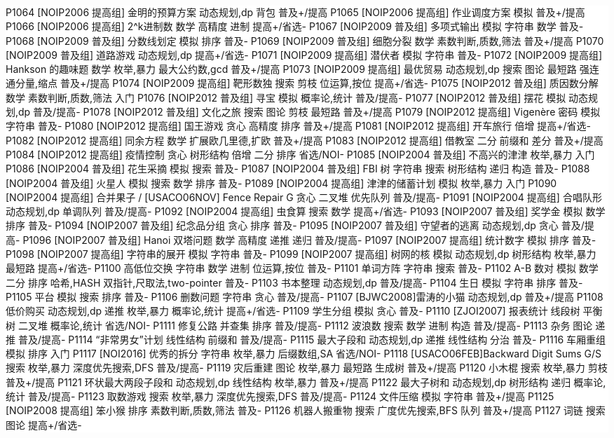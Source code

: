 P1064 [NOIP2006 提高组] 金明的预算方案 动态规划,dp 背包 普及+/提高
P1065 [NOIP2006 提高组] 作业调度方案 模拟 普及+/提高
P1066 [NOIP2006 提高组] 2^k进制数 数学 高精度 进制 提高+/省选-
P1067 [NOIP2009 普及组] 多项式输出 模拟 字符串 数学 普及-
P1068 [NOIP2009 普及组] 分数线划定 模拟 排序 普及-
P1069 [NOIP2009 普及组] 细胞分裂 数学 素数判断,质数,筛法 普及+/提高
P1070 [NOIP2009 普及组] 道路游戏 动态规划,dp 提高+/省选-
P1071 [NOIP2009 提高组] 潜伏者 模拟 字符串 普及-
P1072 [NOIP2009 提高组] Hankson 的趣味题 数学 枚举,暴力 最大公约数,gcd 普及+/提高
P1073 [NOIP2009 提高组] 最优贸易 动态规划,dp 搜索 图论 最短路 强连通分量,缩点 普及+/提高
P1074 [NOIP2009 提高组] 靶形数独 搜索 剪枝 位运算,按位 提高+/省选-
P1075 [NOIP2012 普及组] 质因数分解 数学 素数判断,质数,筛法 入门
P1076 [NOIP2012 普及组] 寻宝 模拟 概率论,统计 普及/提高-
P1077 [NOIP2012 普及组] 摆花 模拟 动态规划,dp 普及/提高-
P1078 [NOIP2012 普及组] 文化之旅 搜索 图论 剪枝 最短路 普及+/提高
P1079 [NOIP2012 提高组] Vigenère 密码 模拟 字符串 普及-
P1080 [NOIP2012 提高组] 国王游戏 贪心 高精度 排序 普及+/提高
P1081 [NOIP2012 提高组] 开车旅行 倍增 提高+/省选-
P1082 [NOIP2012 提高组] 同余方程 数学 扩展欧几里德,扩欧 普及+/提高
P1083 [NOIP2012 提高组] 借教室 二分 前缀和 差分 普及+/提高
P1084 [NOIP2012 提高组] 疫情控制 贪心 树形结构 倍增 二分 排序 省选/NOI-
P1085 [NOIP2004 普及组] 不高兴的津津 枚举,暴力 入门
P1086 [NOIP2004 普及组] 花生采摘 模拟 搜索 普及-
P1087 [NOIP2004 普及组] FBI 树 字符串 搜索 树形结构 递归 构造 普及-
P1088 [NOIP2004 普及组] 火星人 模拟 搜索 数学 排序 普及-
P1089 [NOIP2004 提高组] 津津的储蓄计划 模拟 枚举,暴力 入门
P1090 [NOIP2004 提高组] 合并果子 / [USACO06NOV] Fence Repair G 贪心 二叉堆 优先队列 普及/提高-
P1091 [NOIP2004 提高组] 合唱队形 动态规划,dp 单调队列 普及/提高-
P1092 [NOIP2004 提高组] 虫食算 搜索 数学 提高+/省选-
P1093 [NOIP2007 普及组] 奖学金 模拟 数学 排序 普及-
P1094 [NOIP2007 普及组] 纪念品分组 贪心 排序 普及-
P1095 [NOIP2007 普及组] 守望者的逃离 动态规划,dp 贪心 普及/提高-
P1096 [NOIP2007 普及组] Hanoi 双塔问题 数学 高精度 递推 递归 普及/提高-
P1097 [NOIP2007 提高组] 统计数字 模拟 排序 普及-
P1098 [NOIP2007 提高组] 字符串的展开 模拟 字符串 普及-
P1099 [NOIP2007 提高组] 树网的核 模拟 动态规划,dp 树形结构 枚举,暴力 最短路 提高+/省选-
P1100 高低位交换 字符串 数学 进制 位运算,按位 普及-
P1101 单词方阵 字符串 搜索 普及-
P1102 A-B 数对 模拟 数学 二分 排序 哈希,HASH 双指针,尺取法,two-pointer 普及-
P1103 书本整理 动态规划,dp 普及/提高-
P1104 生日 模拟 字符串 排序 普及-
P1105 平台 模拟 搜索 排序 普及-
P1106 删数问题 字符串 贪心 普及/提高-
P1107 [BJWC2008]雷涛的小猫 动态规划,dp 普及+/提高
P1108 低价购买 动态规划,dp 递推 枚举,暴力 概率论,统计 提高+/省选-
P1109 学生分组 模拟 贪心 普及-
P1110 [ZJOI2007] 报表统计 线段树 平衡树 二叉堆 概率论,统计 省选/NOI-
P1111 修复公路 并查集 排序 普及/提高-
P1112 波浪数 搜索 数学 进制 构造 普及/提高-
P1113 杂务 图论 递推 普及/提高-
P1114 “非常男女”计划 线性结构 前缀和 普及/提高-
P1115 最大子段和 动态规划,dp 递推 线性结构 分治 普及-
P1116 车厢重组 模拟 排序 入门
P1117 [NOI2016] 优秀的拆分 字符串 枚举,暴力 后缀数组,SA 省选/NOI-
P1118 [USACO06FEB]Backward Digit Sums G/S 搜索 枚举,暴力 深度优先搜索,DFS 普及/提高-
P1119 灾后重建 图论 枚举,暴力 最短路 生成树 普及+/提高
P1120 小木棍 搜索 枚举,暴力 剪枝 普及+/提高
P1121 环状最大两段子段和 动态规划,dp 线性结构 枚举,暴力 普及+/提高
P1122 最大子树和 动态规划,dp 树形结构 递归 概率论,统计 普及/提高-
P1123 取数游戏 搜索 枚举,暴力 深度优先搜索,DFS 普及/提高-
P1124 文件压缩 模拟 字符串 普及+/提高
P1125 [NOIP2008 提高组] 笨小猴 排序 素数判断,质数,筛法 普及-
P1126 机器人搬重物 搜索 广度优先搜索,BFS 队列 普及+/提高
P1127 词链 搜索 图论 提高+/省选-